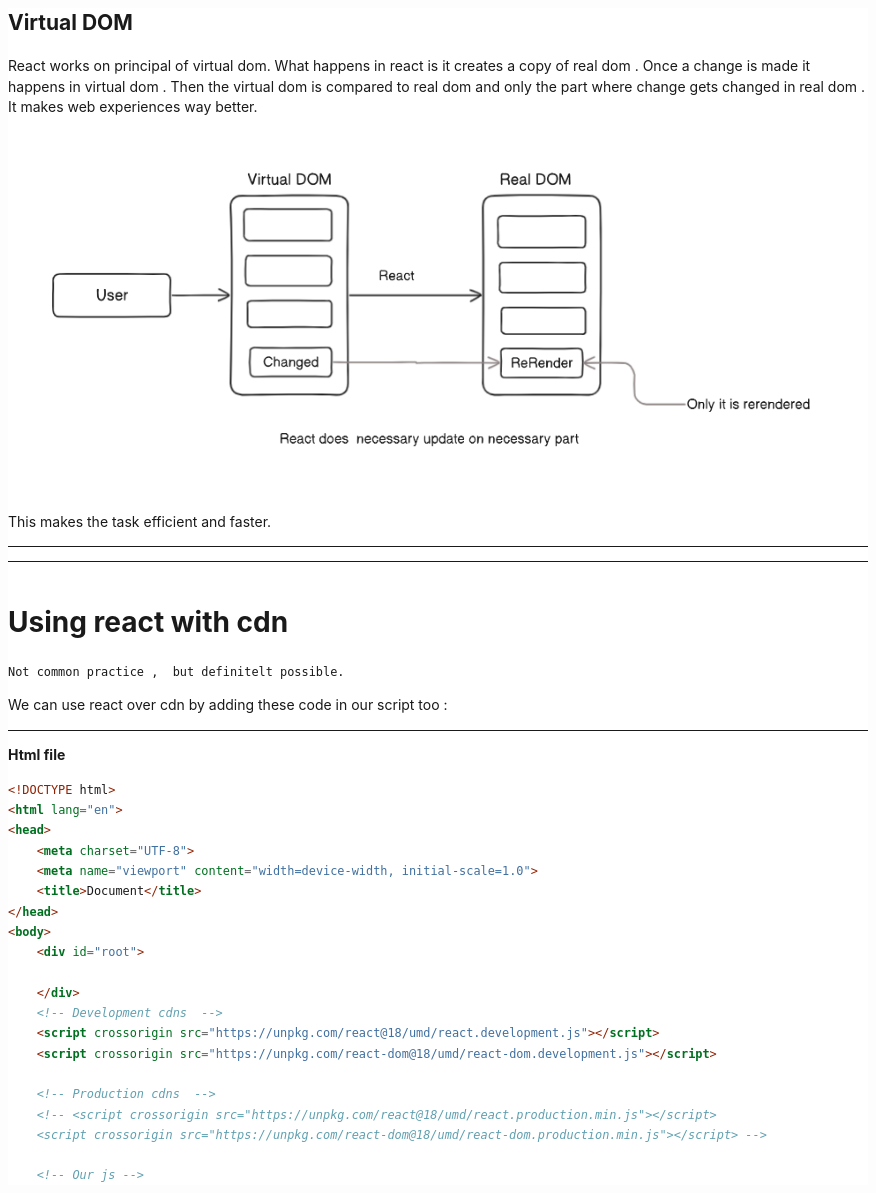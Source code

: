 ## Virtual DOM
React works on principal of virtual dom.
What happens in react is it creates a copy of real dom . Once a change is made it happens in virtual dom . Then the virtual dom is compared to real dom and only the part where change gets changed in real dom . It makes web experiences way better.

 ![alt text](image-1.png)

This makes the task efficient and faster.

---
---

# Using react with cdn

```
Not common practice ,  but definitelt possible.
```

We can use react over cdn by adding these code in our script too :

---
**Html file**
```html
<!DOCTYPE html>
<html lang="en">
<head>
    <meta charset="UTF-8">
    <meta name="viewport" content="width=device-width, initial-scale=1.0">
    <title>Document</title>
</head>
<body>
    <div id="root">

    </div>
    <!-- Development cdns  -->
    <script crossorigin src="https://unpkg.com/react@18/umd/react.development.js"></script>
    <script crossorigin src="https://unpkg.com/react-dom@18/umd/react-dom.development.js"></script>

    <!-- Production cdns  -->
    <!-- <script crossorigin src="https://unpkg.com/react@18/umd/react.production.min.js"></script>
    <script crossorigin src="https://unpkg.com/react-dom@18/umd/react-dom.production.min.js"></script> -->

    <!-- Our js -->
```